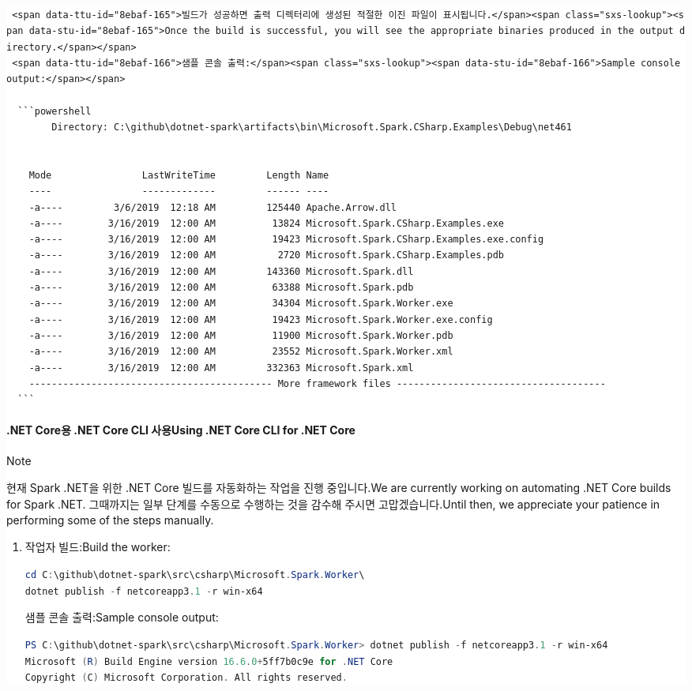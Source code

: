      <span data-ttu-id="8ebaf-165">빌드가 성공하면 출력 디렉터리에 생성된 적절한 이진 파일이 표시됩니다.</span><span class="sxs-lookup"><span data-stu-id="8ebaf-165">Once the build is successful, you will see the appropriate binaries produced in the output directory.</span></span>
     <span data-ttu-id="8ebaf-166">샘플 콘솔 출력:</span><span class="sxs-lookup"><span data-stu-id="8ebaf-166">Sample console output:</span></span>

      ```powershell
            Directory: C:\github\dotnet-spark\artifacts\bin\Microsoft.Spark.CSharp.Examples\Debug\net461


        Mode                LastWriteTime         Length Name
        ----                -------------         ------ ----
        -a----         3/6/2019  12:18 AM         125440 Apache.Arrow.dll
        -a----        3/16/2019  12:00 AM          13824 Microsoft.Spark.CSharp.Examples.exe
        -a----        3/16/2019  12:00 AM          19423 Microsoft.Spark.CSharp.Examples.exe.config
        -a----        3/16/2019  12:00 AM           2720 Microsoft.Spark.CSharp.Examples.pdb
        -a----        3/16/2019  12:00 AM         143360 Microsoft.Spark.dll
        -a----        3/16/2019  12:00 AM          63388 Microsoft.Spark.pdb
        -a----        3/16/2019  12:00 AM          34304 Microsoft.Spark.Worker.exe
        -a----        3/16/2019  12:00 AM          19423 Microsoft.Spark.Worker.exe.config
        -a----        3/16/2019  12:00 AM          11900 Microsoft.Spark.Worker.pdb
        -a----        3/16/2019  12:00 AM          23552 Microsoft.Spark.Worker.xml
        -a----        3/16/2019  12:00 AM         332363 Microsoft.Spark.xml
        ------------------------------------------- More framework files -------------------------------------
      ```

#### <a name="using-net-core-cli-for-net-core"></a><span data-ttu-id="8ebaf-167">.NET Core용 .NET Core CLI 사용</span><span class="sxs-lookup"><span data-stu-id="8ebaf-167">Using .NET Core CLI for .NET Core</span></span>

> [!NOTE]
> <span data-ttu-id="8ebaf-168">현재 Spark .NET을 위한 .NET Core 빌드를 자동화하는 작업을 진행 중입니다.</span><span class="sxs-lookup"><span data-stu-id="8ebaf-168">We are currently working on automating .NET Core builds for Spark .NET.</span></span> <span data-ttu-id="8ebaf-169">그때까지는 일부 단계를 수동으로 수행하는 것을 감수해 주시면 고맙겠습니다.</span><span class="sxs-lookup"><span data-stu-id="8ebaf-169">Until then, we appreciate your patience in performing some of the steps manually.</span></span>

  1. <span data-ttu-id="8ebaf-170">작업자 빌드:</span><span class="sxs-lookup"><span data-stu-id="8ebaf-170">Build the worker:</span></span>

      ```powershell
      cd C:\github\dotnet-spark\src\csharp\Microsoft.Spark.Worker\
      dotnet publish -f netcoreapp3.1 -r win-x64
      ```

      <span data-ttu-id="8ebaf-171">샘플 콘솔 출력:</span><span class="sxs-lookup"><span data-stu-id="8ebaf-171">Sample console output:</span></span>

      ```powershell
      PS C:\github\dotnet-spark\src\csharp\Microsoft.Spark.Worker> dotnet publish -f netcoreapp3.1 -r win-x64
      Microsoft (R) Build Engine version 16.6.0+5ff7b0c9e for .NET Core
      Copyright (C) Microsoft Corporation. All rights reserved.
